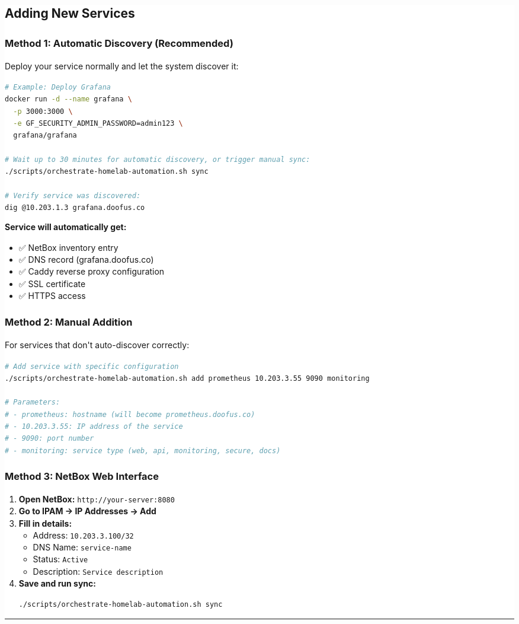 
## Adding New Services

### **Method 1: Automatic Discovery (Recommended)**

Deploy your service normally and let the system discover it:

```bash
# Example: Deploy Grafana
docker run -d --name grafana \
  -p 3000:3000 \
  -e GF_SECURITY_ADMIN_PASSWORD=admin123 \
  grafana/grafana

# Wait up to 30 minutes for automatic discovery, or trigger manual sync:
./scripts/orchestrate-homelab-automation.sh sync

# Verify service was discovered:
dig @10.203.1.3 grafana.doofus.co
```

**Service will automatically get:**
- ✅ NetBox inventory entry
- ✅ DNS record (grafana.doofus.co)
- ✅ Caddy reverse proxy configuration
- ✅ SSL certificate
- ✅ HTTPS access

### **Method 2: Manual Addition**

For services that don't auto-discover correctly:

```bash
# Add service with specific configuration
./scripts/orchestrate-homelab-automation.sh add prometheus 10.203.3.55 9090 monitoring

# Parameters:
# - prometheus: hostname (will become prometheus.doofus.co)
# - 10.203.3.55: IP address of the service
# - 9090: port number
# - monitoring: service type (web, api, monitoring, secure, docs)
```

### **Method 3: NetBox Web Interface**

1. **Open NetBox:** `http://your-server:8080`
2. **Go to IPAM → IP Addresses → Add**
3. **Fill in details:**
   - Address: `10.203.3.100/32`
   - DNS Name: `service-name`
   - Status: `Active`
   - Description: `Service description`
4. **Save and run sync:**
   ```bash
   ./scripts/orchestrate-homelab-automation.sh sync
   ```

---
